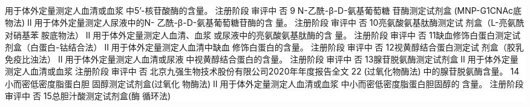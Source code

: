 用于体外定量测定人血清或血浆
中5’-核苷酸酶的含量。
注册阶段
审评中
否
9
N-乙酰-β-D-氨基葡萄糖
苷酶测定试剂盒
(MNP-G1CNAc底物法)
Ⅱ
用于体外定量测定人尿液中的N-
乙酰-β-D-氨基葡萄糖苷酶的含
量。
注册阶段
审评中
否
10亮氨酸氨基肽酶测定试
剂盒（L-亮氨酰对硝基苯
胺底物法）
Ⅱ
用于体外定量测定人血清、血浆
或尿液中的亮氨酸氨基肽酶的含
量。
注册阶段
审评中
否
11缺血修饰白蛋白测定试
剂盒（白蛋白-钴结合法）
Ⅱ
用于体外定量测定人血清中缺血
修饰白蛋白的含量。
注册阶段
审评中
否
12视黄醇结合蛋白测定试
剂盒（胶乳免疫比浊法）
Ⅱ
用于体外定量测定人血清或尿液
中视黄醇结合蛋白的含量。
注册阶段
审评中
否
13腺苷脱氨酶测定试剂盒
Ⅱ
用于体外定量测定人血清或血浆
注册阶段
审评中
否
北京九强生物技术股份有限公司2020年年度报告全文
22
(过氧化物酶法)
中的腺苷脱氨酶含量。
14小而密低密度脂蛋白胆
固醇测定试剂盒(过氧化
物酶法)
Ⅱ
用于体外定量测定人血清或血浆
中小而密低密度脂蛋白胆固醇的
含量。
注册阶段
审评中
否
15总胆汁酸测定试剂盒(酶
循环法)